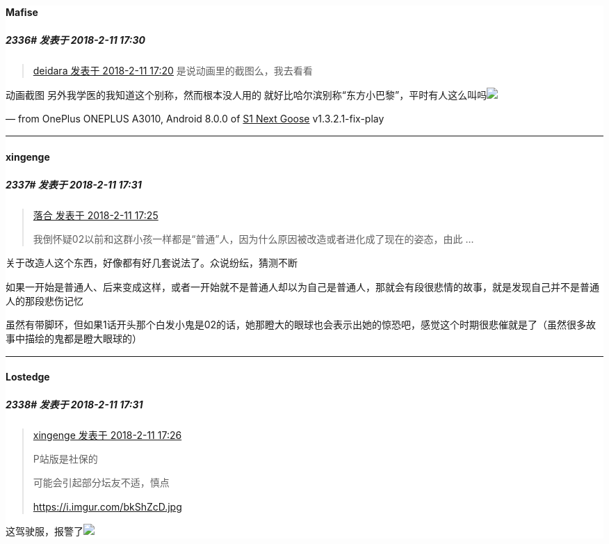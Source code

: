 ####  Mafise  
##### 2336#       发表于 2018-2-11 17:30



<blockquote><a href="httphttps://bbs.saraba1st.com/2b/forum.php?mod=redirect&amp;goto=findpost&amp;pid=38530924&amp;ptid=1581261" target="_blank">deidara 发表于 2018-2-11 17:20</a>
是说动画里的截图么，我去看看</blockquote>
动画截图
另外我学医的我知道这个别称，然而根本没人用的
就好比哈尔滨别称“东方小巴黎”，平时有人这么叫吗<img src="https://static.saraba1st.com/image/smiley/face2017/068.png" referrerpolicy="no-referrer">

— from OnePlus ONEPLUS A3010, Android 8.0.0 of [S1 Next Goose](https://play.google.com/store/apps/details?id=me.ykrank.s1next) v1.3.2.1-fix-play







-----

####  xingenge  
##### 2337#       发表于 2018-2-11 17:31



<blockquote><a href="httphttps://bbs.saraba1st.com/2b/forum.php?mod=redirect&amp;goto=findpost&amp;pid=38530982&amp;ptid=1581261" target="_blank">落合 发表于 2018-2-11 17:25</a>

我倒怀疑02以前和这群小孩一样都是“普通”人，因为什么原因被改造或者进化成了现在的姿态，由此 ...</blockquote>
关于改造人这个东西，好像都有好几套说法了。众说纷纭，猜测不断

如果一开始是普通人、后来变成这样，或者一开始就不是普通人却以为自己是普通人，那就会有段很悲情的故事，就是发现自己并不是普通人的那段悲伤记忆

虽然有带脚环，但如果1话开头那个白发小鬼是02的话，她那瞪大的眼球也会表示出她的惊恐吧，感觉这个时期很悲催就是了（虽然很多故事中描绘的鬼都是瞪大眼球的）







-----

####  Lostedge  
##### 2338#       发表于 2018-2-11 17:31



<blockquote><a href="httphttps://bbs.saraba1st.com/2b/forum.php?mod=redirect&amp;goto=findpost&amp;pid=38530991&amp;ptid=1581261" target="_blank">xingenge 发表于 2018-2-11 17:26</a>

P站版是社保的

可能会引起部分坛友不适，慎点

https://i.imgur.com/bkShZcD.jpg</blockquote>
这驾驶服，报警了<img src="https://static.saraba1st.com/image/smiley/face2017/053.png" referrerpolicy="no-referrer">


